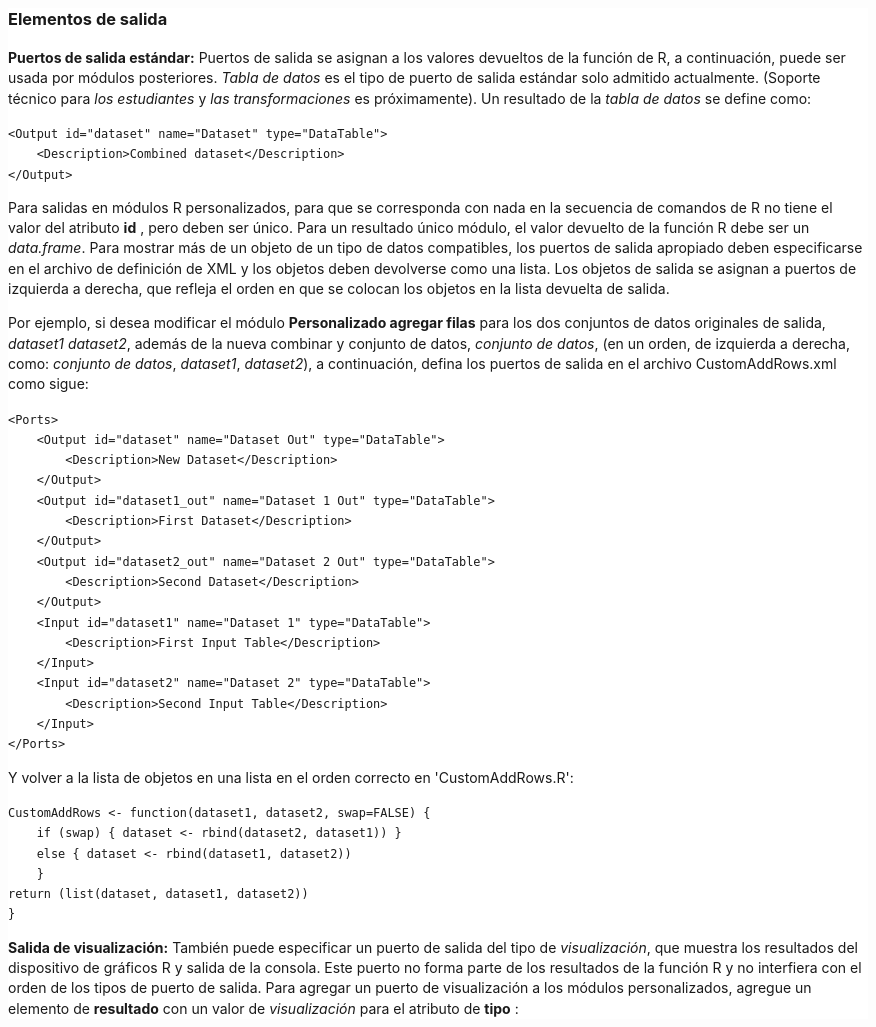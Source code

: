 ### <a name="output-elements"></a>Elementos de salida

**Puertos de salida estándar:** Puertos de salida se asignan a los valores devueltos de la función de R, a continuación, puede ser usada por módulos posteriores. *Tabla de datos* es el tipo de puerto de salida estándar solo admitido actualmente. (Soporte técnico para *los estudiantes* y *las transformaciones* es próximamente). Un resultado de la *tabla de datos* se define como:

    <Output id="dataset" name="Dataset" type="DataTable">
        <Description>Combined dataset</Description>
    </Output>

Para salidas en módulos R personalizados, para que se corresponda con nada en la secuencia de comandos de R no tiene el valor del atributo **id** , pero deben ser único. Para un resultado único módulo, el valor devuelto de la función R debe ser un *data.frame*. Para mostrar más de un objeto de un tipo de datos compatibles, los puertos de salida apropiado deben especificarse en el archivo de definición de XML y los objetos deben devolverse como una lista. Los objetos de salida se asignan a puertos de izquierda a derecha, que refleja el orden en que se colocan los objetos en la lista devuelta de salida.

Por ejemplo, si desea modificar el módulo **Personalizado agregar filas** para los dos conjuntos de datos originales de salida, *dataset1* *dataset2*, además de la nueva combinar y conjunto de datos, *conjunto de datos*, (en un orden, de izquierda a derecha, como: *conjunto de datos*, *dataset1*, *dataset2*), a continuación, defina los puertos de salida en el archivo CustomAddRows.xml como sigue:

    <Ports> 
        <Output id="dataset" name="Dataset Out" type="DataTable"> 
            <Description>New Dataset</Description> 
        </Output> 
        <Output id="dataset1_out" name="Dataset 1 Out" type="DataTable"> 
            <Description>First Dataset</Description> 
        </Output> 
        <Output id="dataset2_out" name="Dataset 2 Out" type="DataTable"> 
            <Description>Second Dataset</Description> 
        </Output> 
        <Input id="dataset1" name="Dataset 1" type="DataTable"> 
            <Description>First Input Table</Description>
        </Input> 
        <Input id="dataset2" name="Dataset 2" type="DataTable"> 
            <Description>Second Input Table</Description> 
        </Input> 
    </Ports> 


Y volver a la lista de objetos en una lista en el orden correcto en 'CustomAddRows.R':

    CustomAddRows <- function(dataset1, dataset2, swap=FALSE) { 
        if (swap) { dataset <- rbind(dataset2, dataset1)) } 
        else { dataset <- rbind(dataset1, dataset2)) 
        } 
    return (list(dataset, dataset1, dataset2)) 
    } 
    
**Salida de visualización:** También puede especificar un puerto de salida del tipo de *visualización*, que muestra los resultados del dispositivo de gráficos R y salida de la consola. Este puerto no forma parte de los resultados de la función R y no interfiera con el orden de los tipos de puerto de salida. Para agregar un puerto de visualización a los módulos personalizados, agregue un elemento de **resultado** con un valor de *visualización* para el atributo de **tipo** :
